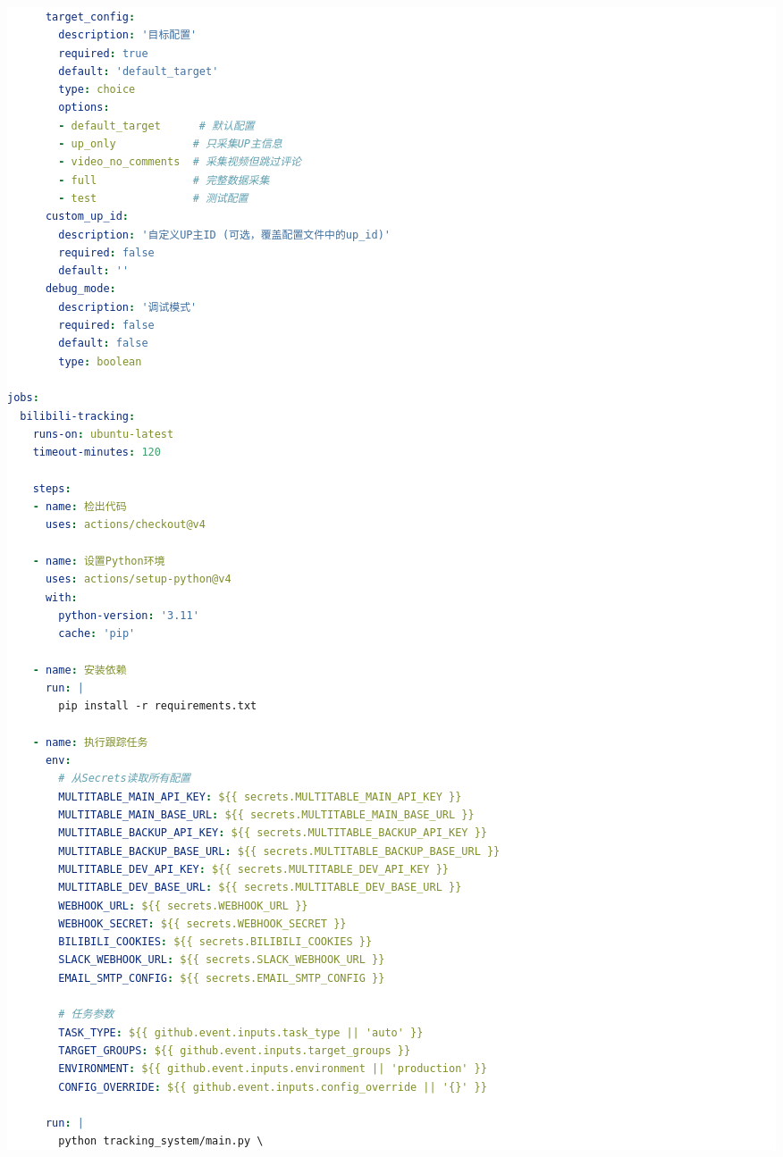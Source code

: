 ```yaml
      target_config:
        description: '目标配置'
        required: true
        default: 'default_target'
        type: choice
        options:
        - default_target      # 默认配置
        - up_only            # 只采集UP主信息
        - video_no_comments  # 采集视频但跳过评论
        - full               # 完整数据采集
        - test               # 测试配置
      custom_up_id:
        description: '自定义UP主ID (可选，覆盖配置文件中的up_id)'
        required: false
        default: ''
      debug_mode:
        description: '调试模式'
        required: false
        default: false
        type: boolean

jobs:
  bilibili-tracking:
    runs-on: ubuntu-latest
    timeout-minutes: 120
    
    steps:
    - name: 检出代码
      uses: actions/checkout@v4
      
    - name: 设置Python环境
      uses: actions/setup-python@v4
      with:
        python-version: '3.11'
        cache: 'pip'
        
    - name: 安装依赖
      run: |
        pip install -r requirements.txt
        
    - name: 执行跟踪任务
      env:
        # 从Secrets读取所有配置
        MULTITABLE_MAIN_API_KEY: ${{ secrets.MULTITABLE_MAIN_API_KEY }}
        MULTITABLE_MAIN_BASE_URL: ${{ secrets.MULTITABLE_MAIN_BASE_URL }}
        MULTITABLE_BACKUP_API_KEY: ${{ secrets.MULTITABLE_BACKUP_API_KEY }}
        MULTITABLE_BACKUP_BASE_URL: ${{ secrets.MULTITABLE_BACKUP_BASE_URL }}
        MULTITABLE_DEV_API_KEY: ${{ secrets.MULTITABLE_DEV_API_KEY }}
        MULTITABLE_DEV_BASE_URL: ${{ secrets.MULTITABLE_DEV_BASE_URL }}
        WEBHOOK_URL: ${{ secrets.WEBHOOK_URL }}
        WEBHOOK_SECRET: ${{ secrets.WEBHOOK_SECRET }}
        BILIBILI_COOKIES: ${{ secrets.BILIBILI_COOKIES }}
        SLACK_WEBHOOK_URL: ${{ secrets.SLACK_WEBHOOK_URL }}
        EMAIL_SMTP_CONFIG: ${{ secrets.EMAIL_SMTP_CONFIG }}
        
        # 任务参数
        TASK_TYPE: ${{ github.event.inputs.task_type || 'auto' }}
        TARGET_GROUPS: ${{ github.event.inputs.target_groups }}
        ENVIRONMENT: ${{ github.event.inputs.environment || 'production' }}
        CONFIG_OVERRIDE: ${{ github.event.inputs.config_override || '{}' }}
        
      run: |
        python tracking_system/main.py \
```